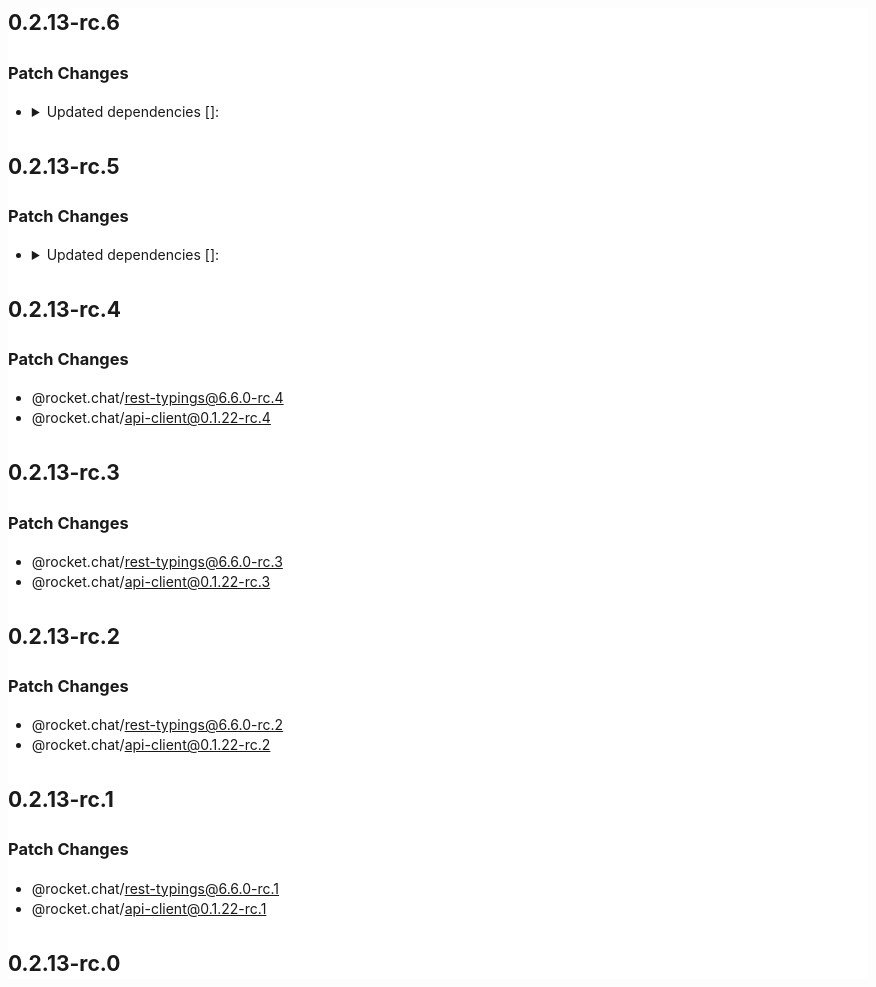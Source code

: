 ## 0.2.13-rc.6

### Patch Changes

- <details><summary>Updated dependencies []:</summary></details>

## 0.2.13-rc.5

### Patch Changes

- <details><summary>Updated dependencies []:</summary></details>

## 0.2.13-rc.4

### Patch Changes

- @rocket.chat/rest-typings@6.6.0-rc.4
- @rocket.chat/api-client@0.1.22-rc.4

## 0.2.13-rc.3

### Patch Changes

- @rocket.chat/rest-typings@6.6.0-rc.3
- @rocket.chat/api-client@0.1.22-rc.3

## 0.2.13-rc.2

### Patch Changes

- @rocket.chat/rest-typings@6.6.0-rc.2
- @rocket.chat/api-client@0.1.22-rc.2

## 0.2.13-rc.1

### Patch Changes

- @rocket.chat/rest-typings@6.6.0-rc.1
- @rocket.chat/api-client@0.1.22-rc.1

## 0.2.13-rc.0
